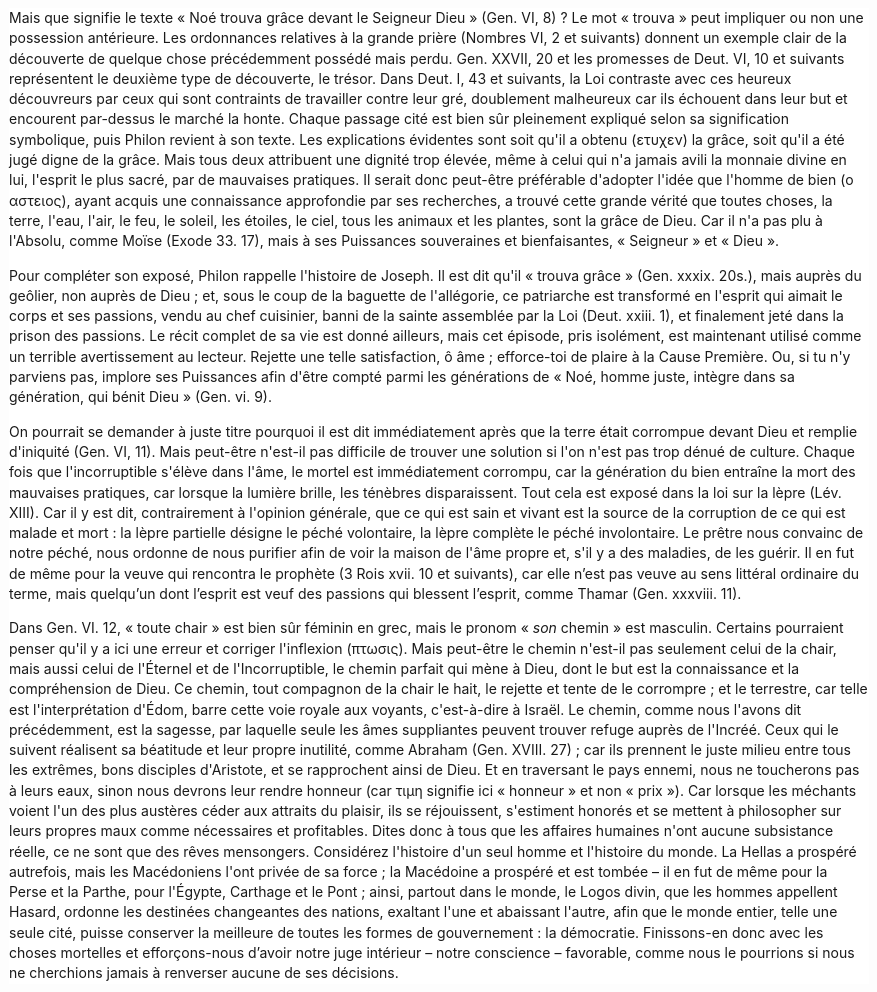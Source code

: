 Mais que signifie le texte « Noé trouva grâce devant le Seigneur Dieu » (Gen. VI, 8) ? Le mot « trouva » peut impliquer ou non une possession antérieure. Les ordonnances relatives à la grande prière (Nombres VI, 2 et suivants) donnent un exemple clair de la découverte de quelque chose précédemment possédé mais perdu. Gen. XXVII, 20 et les promesses de Deut. VI, 10 et suivants représentent le deuxième type de découverte, le trésor. Dans Deut. I, 43 et suivants, la Loi contraste avec ces heureux découvreurs par ceux qui sont contraints de travailler contre leur gré, doublement malheureux car ils échouent dans leur but et encourent par-dessus le marché la honte. Chaque passage cité est bien sûr pleinement expliqué selon sa signification symbolique, puis Philon revient à son texte. Les explications évidentes sont soit qu'il a obtenu (ετυχεν) la grâce, soit qu'il a été jugé digne de la grâce. Mais tous deux attribuent une dignité trop élevée, même à celui qui n'a jamais avili la monnaie divine en lui, l'esprit le plus sacré, par de mauvaises pratiques. Il serait donc peut-être préférable d'adopter l'idée que l'homme de bien (ο αστειος), ayant acquis une connaissance approfondie par ses recherches, a trouvé cette grande vérité que toutes choses, la terre, l'eau, l'air, le feu, le soleil, les étoiles, le ciel, tous les animaux et les plantes, sont la grâce de Dieu. Car il n'a pas plu à l'Absolu, comme Moïse (Exode 33. 17), mais à ses Puissances souveraines et bienfaisantes, « Seigneur » et « Dieu ».
>
Pour compléter son exposé, Philon rappelle l'histoire de Joseph. Il est dit qu'il « trouva grâce » (Gen. xxxix. 20s.), mais auprès du geôlier, non auprès de Dieu ; et, sous le coup de la baguette de l'allégorie, ce patriarche est transformé en l'esprit qui aimait le corps et ses passions, vendu au chef cuisinier, banni de la sainte assemblée par la Loi (Deut. xxiii. 1), et finalement jeté dans la prison des passions. Le récit complet de sa vie est donné ailleurs, mais cet épisode, pris isolément, est maintenant utilisé comme un terrible avertissement au lecteur. Rejette une telle satisfaction, ô âme ; efforce-toi de plaire à la Cause Première. Ou, si tu n'y parviens pas, implore ses Puissances afin d'être compté parmi les générations de « Noé, homme juste, intègre dans sa génération, qui bénit Dieu » (Gen. vi. 9).
>
On pourrait se demander à juste titre pourquoi il est dit immédiatement après que la terre était corrompue devant Dieu et remplie d'iniquité (Gen. VI, 11). Mais peut-être n'est-il pas difficile de trouver une solution si l'on n'est pas trop dénué de culture. Chaque fois que l'incorruptible s'élève dans l'âme, le mortel est immédiatement corrompu, car la génération du bien entraîne la mort des mauvaises pratiques, car lorsque la lumière brille, les ténèbres disparaissent. Tout cela est exposé dans la loi sur la lèpre (Lév. XIII). Car il y est dit, contrairement à l'opinion générale, que ce qui est sain et vivant est la source de la corruption de ce qui est malade et mort : la lèpre partielle désigne le péché volontaire, la lèpre complète le péché involontaire. Le prêtre nous convainc de notre péché, nous ordonne de nous purifier afin de voir la maison de l'âme propre et, s'il y a des maladies, de les guérir. Il en fut de même pour la veuve qui rencontra le prophète (3 Rois xvii. 10 et suivants), car elle n’est pas veuve au sens littéral ordinaire du terme, mais quelqu’un dont l’esprit est veuf des passions qui blessent l’esprit, comme Thamar (Gen. xxxviii. 11).
>
Dans Gen. VI. 12, « toute chair » est bien sûr féminin en grec, mais le pronom « _son_ chemin » est masculin. Certains pourraient penser qu'il y a ici une erreur et corriger l'inflexion (πτωσις). Mais peut-être le chemin n'est-il pas seulement celui de la chair, mais aussi celui de l'Éternel et de l'Incorruptible, le chemin parfait qui mène à Dieu, dont le but est la connaissance et la compréhension de Dieu. Ce chemin, tout compagnon de la chair le hait, le rejette et tente de le corrompre ; et le terrestre, car telle est l'interprétation d'Édom, barre cette voie royale aux voyants, c'est-à-dire à Israël. Le chemin, comme nous l'avons dit précédemment, est la sagesse, par laquelle seule les âmes suppliantes peuvent trouver refuge auprès de l'Incréé. Ceux qui le suivent réalisent sa béatitude et leur propre inutilité, comme Abraham (Gen. XVIII. 27) ; car ils prennent le juste milieu entre tous les extrêmes, bons disciples d'Aristote, et se rapprochent ainsi de Dieu. Et en traversant le pays ennemi, nous ne toucherons pas à leurs eaux, sinon nous devrons leur rendre honneur (car τιμη signifie ici « honneur » et non « prix »). Car lorsque les méchants voient l'un des plus austères céder aux attraits du plaisir, ils se réjouissent, s'estiment honorés et se mettent à philosopher sur leurs propres maux comme nécessaires et profitables. Dites donc à tous que les affaires humaines n'ont aucune subsistance réelle, ce ne sont que des rêves mensongers. Considérez l'histoire d'un seul homme et l'histoire du monde. La Hellas a prospéré autrefois, mais les Macédoniens l'ont privée de sa force ; la Macédoine a prospéré et est tombée – il en fut de même pour la Perse et la Parthe, pour l'Égypte, Carthage et le Pont ; ainsi, partout dans le monde, le Logos divin, que les hommes appellent Hasard, ordonne les destinées changeantes des nations, exaltant l'une et abaissant l'autre, afin que le monde entier, telle une seule cité, puisse conserver la meilleure de toutes les formes de gouvernement : la démocratie. Finissons-en donc avec les choses mortelles et efforçons-nous d’avoir notre juge intérieur – notre conscience – favorable, comme nous le pourrions si nous ne cherchions jamais à renverser aucune de ses décisions.
